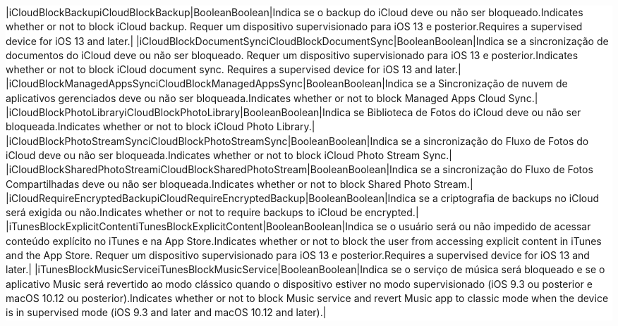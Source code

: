 |<span data-ttu-id="7baca-316">iCloudBlockBackup</span><span class="sxs-lookup"><span data-stu-id="7baca-316">iCloudBlockBackup</span></span>|<span data-ttu-id="7baca-317">Boolean</span><span class="sxs-lookup"><span data-stu-id="7baca-317">Boolean</span></span>|<span data-ttu-id="7baca-318">Indica se o backup do iCloud deve ou não ser bloqueado.</span><span class="sxs-lookup"><span data-stu-id="7baca-318">Indicates whether or not to block iCloud backup.</span></span> <span data-ttu-id="7baca-319">Requer um dispositivo supervisionado para iOS 13 e posterior.</span><span class="sxs-lookup"><span data-stu-id="7baca-319">Requires a supervised device for iOS 13 and later.</span></span>|
|<span data-ttu-id="7baca-320">iCloudBlockDocumentSync</span><span class="sxs-lookup"><span data-stu-id="7baca-320">iCloudBlockDocumentSync</span></span>|<span data-ttu-id="7baca-321">Boolean</span><span class="sxs-lookup"><span data-stu-id="7baca-321">Boolean</span></span>|<span data-ttu-id="7baca-322">Indica se a sincronização de documentos do iCloud deve ou não ser bloqueado. Requer um dispositivo supervisionado para iOS 13 e posterior.</span><span class="sxs-lookup"><span data-stu-id="7baca-322">Indicates whether or not to block iCloud document sync. Requires a supervised device for iOS 13 and later.</span></span>|
|<span data-ttu-id="7baca-323">iCloudBlockManagedAppsSync</span><span class="sxs-lookup"><span data-stu-id="7baca-323">iCloudBlockManagedAppsSync</span></span>|<span data-ttu-id="7baca-324">Boolean</span><span class="sxs-lookup"><span data-stu-id="7baca-324">Boolean</span></span>|<span data-ttu-id="7baca-325">Indica se a Sincronização de nuvem de aplicativos gerenciados deve ou não ser bloqueada.</span><span class="sxs-lookup"><span data-stu-id="7baca-325">Indicates whether or not to block Managed Apps Cloud Sync.</span></span>|
|<span data-ttu-id="7baca-326">iCloudBlockPhotoLibrary</span><span class="sxs-lookup"><span data-stu-id="7baca-326">iCloudBlockPhotoLibrary</span></span>|<span data-ttu-id="7baca-327">Boolean</span><span class="sxs-lookup"><span data-stu-id="7baca-327">Boolean</span></span>|<span data-ttu-id="7baca-328">Indica se Biblioteca de Fotos do iCloud deve ou não ser bloqueada.</span><span class="sxs-lookup"><span data-stu-id="7baca-328">Indicates whether or not to block iCloud Photo Library.</span></span>|
|<span data-ttu-id="7baca-329">iCloudBlockPhotoStreamSync</span><span class="sxs-lookup"><span data-stu-id="7baca-329">iCloudBlockPhotoStreamSync</span></span>|<span data-ttu-id="7baca-330">Boolean</span><span class="sxs-lookup"><span data-stu-id="7baca-330">Boolean</span></span>|<span data-ttu-id="7baca-331">Indica se a sincronização do Fluxo de Fotos do iCloud deve ou não ser bloqueada.</span><span class="sxs-lookup"><span data-stu-id="7baca-331">Indicates whether or not to block iCloud Photo Stream Sync.</span></span>|
|<span data-ttu-id="7baca-332">iCloudBlockSharedPhotoStream</span><span class="sxs-lookup"><span data-stu-id="7baca-332">iCloudBlockSharedPhotoStream</span></span>|<span data-ttu-id="7baca-333">Boolean</span><span class="sxs-lookup"><span data-stu-id="7baca-333">Boolean</span></span>|<span data-ttu-id="7baca-334">Indica se a sincronização do Fluxo de Fotos Compartilhadas deve ou não ser bloqueada.</span><span class="sxs-lookup"><span data-stu-id="7baca-334">Indicates whether or not to block Shared Photo Stream.</span></span>|
|<span data-ttu-id="7baca-335">iCloudRequireEncryptedBackup</span><span class="sxs-lookup"><span data-stu-id="7baca-335">iCloudRequireEncryptedBackup</span></span>|<span data-ttu-id="7baca-336">Boolean</span><span class="sxs-lookup"><span data-stu-id="7baca-336">Boolean</span></span>|<span data-ttu-id="7baca-337">Indica se a criptografia de backups no iCloud será exigida ou não.</span><span class="sxs-lookup"><span data-stu-id="7baca-337">Indicates whether or not to require backups to iCloud be encrypted.</span></span>|
|<span data-ttu-id="7baca-338">iTunesBlockExplicitContent</span><span class="sxs-lookup"><span data-stu-id="7baca-338">iTunesBlockExplicitContent</span></span>|<span data-ttu-id="7baca-339">Boolean</span><span class="sxs-lookup"><span data-stu-id="7baca-339">Boolean</span></span>|<span data-ttu-id="7baca-340">Indica se o usuário será ou não impedido de acessar conteúdo explícito no iTunes e na App Store.</span><span class="sxs-lookup"><span data-stu-id="7baca-340">Indicates whether or not to block the user from accessing explicit content in iTunes and the App Store.</span></span> <span data-ttu-id="7baca-341">Requer um dispositivo supervisionado para iOS 13 e posterior.</span><span class="sxs-lookup"><span data-stu-id="7baca-341">Requires a supervised device for iOS 13 and later.</span></span>|
|<span data-ttu-id="7baca-342">iTunesBlockMusicService</span><span class="sxs-lookup"><span data-stu-id="7baca-342">iTunesBlockMusicService</span></span>|<span data-ttu-id="7baca-343">Boolean</span><span class="sxs-lookup"><span data-stu-id="7baca-343">Boolean</span></span>|<span data-ttu-id="7baca-344">Indica se o serviço de música será bloqueado e se o aplicativo Music será revertido ao modo clássico quando o dispositivo estiver no modo supervisionado (iOS 9.3 ou posterior e macOS 10.12 ou posterior).</span><span class="sxs-lookup"><span data-stu-id="7baca-344">Indicates whether or not to block Music service and revert Music app to classic mode when the device is in supervised mode (iOS 9.3 and later and macOS 10.12 and later).</span></span>|